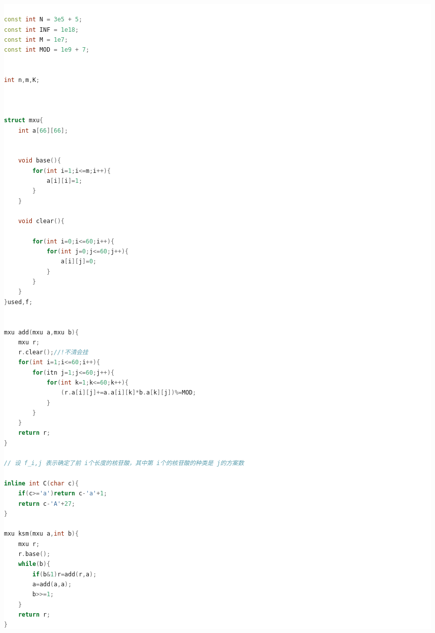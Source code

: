 ```C++

const int N = 3e5 + 5;
const int INF = 1e18;
const int M = 1e7;
const int MOD = 1e9 + 7;


int n,m,K;



struct mxu{
    int a[66][66];


    void base(){
        for(int i=1;i<=m;i++){
            a[i][i]=1;
        }
    }
    
    void clear(){

        for(int i=0;i<=60;i++){
            for(int j=0;j<=60;j++){
                a[i][j]=0;
            }
        }
    }
}used,f;


mxu add(mxu a,mxu b){
    mxu r;
    r.clear();//!不清会挂
    for(int i=1;i<=60;i++){
        for(itn j=1;j<=60;j++){
            for(int k=1;k<=60;k++){
                (r.a[i][j]+=a.a[i][k]*b.a[k][j])%=MOD;
            }
        }
    }
    return r;
}

// 设 f_i,j 表示确定了前 i个长度的核苷酸，其中第 i个的核苷酸的种类是 j的方案数

inline int C(char c){
    if(c>='a')return c-'a'+1;
    return c-'A'+27;
}

mxu ksm(mxu a,int b){
    mxu r;
    r.base();
    while(b){
        if(b&1)r=add(r,a);
        a=add(a,a);
        b>>=1;    
    }
    return r;
}

```